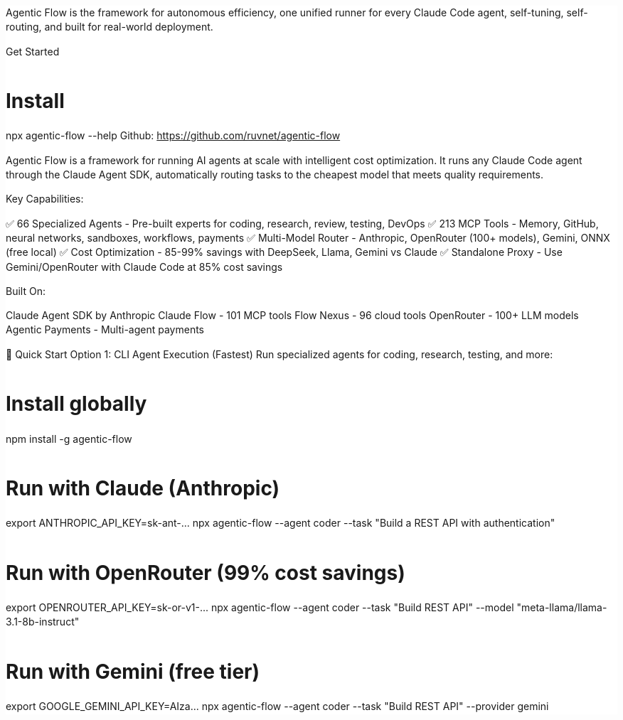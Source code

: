 Agentic Flow is the framework for autonomous efficiency, one unified runner for every Claude Code agent, self-tuning, self-routing, and built for real-world deployment.

Get Started
# Install 
npx agentic-flow --help
Github:
https://github.com/ruvnet/agentic-flow


Agentic Flow is a framework for running AI agents at scale with intelligent cost optimization. It runs any Claude Code agent through the Claude Agent SDK, automatically routing tasks to the cheapest model that meets quality requirements.

Key Capabilities:

✅ 66 Specialized Agents - Pre-built experts for coding, research, review, testing, DevOps
✅ 213 MCP Tools - Memory, GitHub, neural networks, sandboxes, workflows, payments
✅ Multi-Model Router - Anthropic, OpenRouter (100+ models), Gemini, ONNX (free local)
✅ Cost Optimization - 85-99% savings with DeepSeek, Llama, Gemini vs Claude
✅ Standalone Proxy - Use Gemini/OpenRouter with Claude Code at 85% cost savings

Built On:

Claude Agent SDK by Anthropic
Claude Flow - 101 MCP tools
Flow Nexus - 96 cloud tools
OpenRouter - 100+ LLM models
Agentic Payments - Multi-agent payments

🚀 Quick Start
Option 1: CLI Agent Execution (Fastest)
Run specialized agents for coding, research, testing, and more:

# Install globally
npm install -g agentic-flow

# Run with Claude (Anthropic)
export ANTHROPIC_API_KEY=sk-ant-...
npx agentic-flow --agent coder --task "Build a REST API with authentication"

# Run with OpenRouter (99% cost savings)
export OPENROUTER_API_KEY=sk-or-v1-...
npx agentic-flow --agent coder --task "Build REST API" --model "meta-llama/llama-3.1-8b-instruct"

# Run with Gemini (free tier)
export GOOGLE_GEMINI_API_KEY=AIza...
npx agentic-flow --agent coder --task "Build REST API" --provider gemini
